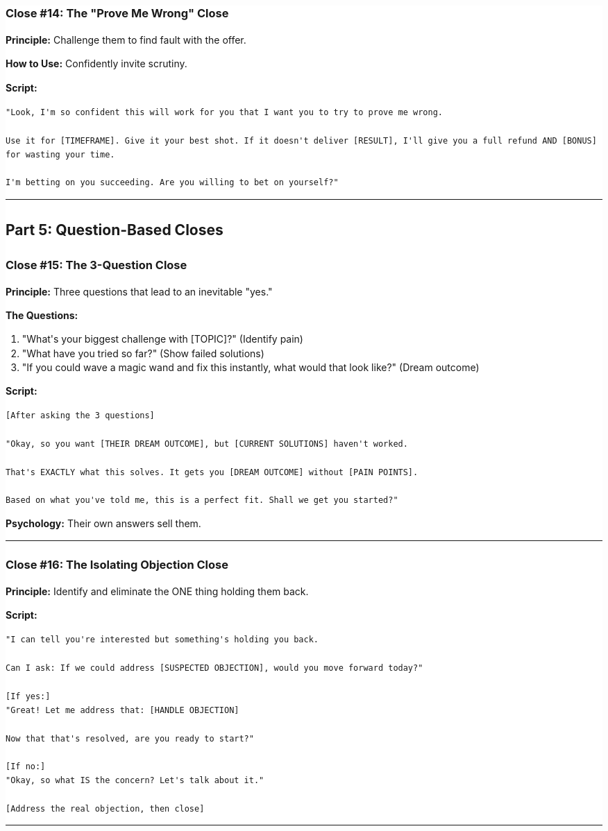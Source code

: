 
### Close #14: The "Prove Me Wrong" Close

**Principle:** Challenge them to find fault with the offer.

**How to Use:**
Confidently invite scrutiny.

**Script:**
```
"Look, I'm so confident this will work for you that I want you to try to prove me wrong.

Use it for [TIMEFRAME]. Give it your best shot. If it doesn't deliver [RESULT], I'll give you a full refund AND [BONUS] for wasting your time.

I'm betting on you succeeding. Are you willing to bet on yourself?"
```

---

## Part 5: Question-Based Closes

### Close #15: The 3-Question Close

**Principle:** Three questions that lead to an inevitable "yes."

**The Questions:**
1. "What's your biggest challenge with [TOPIC]?" (Identify pain)
2. "What have you tried so far?" (Show failed solutions)
3. "If you could wave a magic wand and fix this instantly, what would that look like?" (Dream outcome)

**Script:**
```
[After asking the 3 questions]

"Okay, so you want [THEIR DREAM OUTCOME], but [CURRENT SOLUTIONS] haven't worked.

That's EXACTLY what this solves. It gets you [DREAM OUTCOME] without [PAIN POINTS].

Based on what you've told me, this is a perfect fit. Shall we get you started?"
```

**Psychology:** Their own answers sell them.

---

### Close #16: The Isolating Objection Close

**Principle:** Identify and eliminate the ONE thing holding them back.

**Script:**
```
"I can tell you're interested but something's holding you back.

Can I ask: If we could address [SUSPECTED OBJECTION], would you move forward today?"

[If yes:]
"Great! Let me address that: [HANDLE OBJECTION]

Now that that's resolved, are you ready to start?"

[If no:]
"Okay, so what IS the concern? Let's talk about it."

[Address the real objection, then close]
```

---